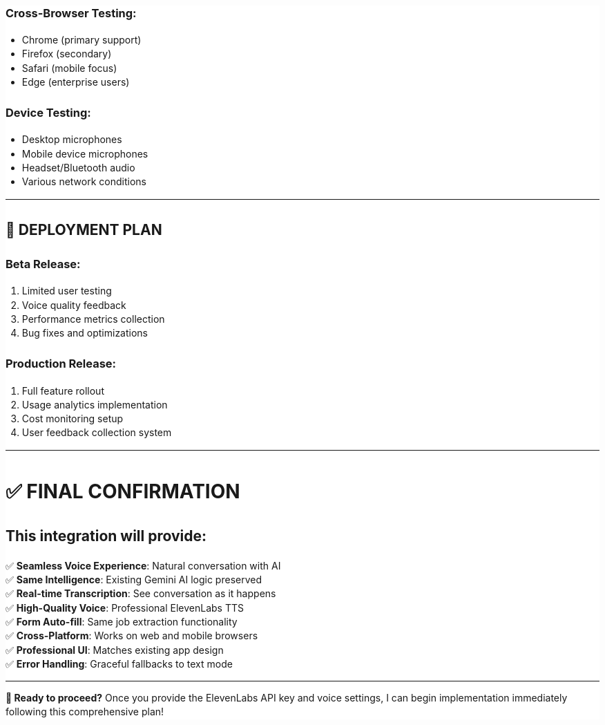 ### **Cross-Browser Testing:**
- Chrome (primary support)
- Firefox (secondary)
- Safari (mobile focus)
- Edge (enterprise users)

### **Device Testing:**
- Desktop microphones
- Mobile device microphones
- Headset/Bluetooth audio
- Various network conditions

---

## **🚀 DEPLOYMENT PLAN**

### **Beta Release:**
1. Limited user testing
2. Voice quality feedback
3. Performance metrics collection
4. Bug fixes and optimizations

### **Production Release:**
1. Full feature rollout
2. Usage analytics implementation
3. Cost monitoring setup
4. User feedback collection system

---

# ✅ **FINAL CONFIRMATION**

## **This integration will provide:**

✅ **Seamless Voice Experience**: Natural conversation with AI  
✅ **Same Intelligence**: Existing Gemini AI logic preserved  
✅ **Real-time Transcription**: See conversation as it happens  
✅ **High-Quality Voice**: Professional ElevenLabs TTS  
✅ **Form Auto-fill**: Same job extraction functionality  
✅ **Cross-Platform**: Works on web and mobile browsers  
✅ **Professional UI**: Matches existing app design  
✅ **Error Handling**: Graceful fallbacks to text mode  

---

**🎯 Ready to proceed?** Once you provide the ElevenLabs API key and voice settings, I can begin implementation immediately following this comprehensive plan!